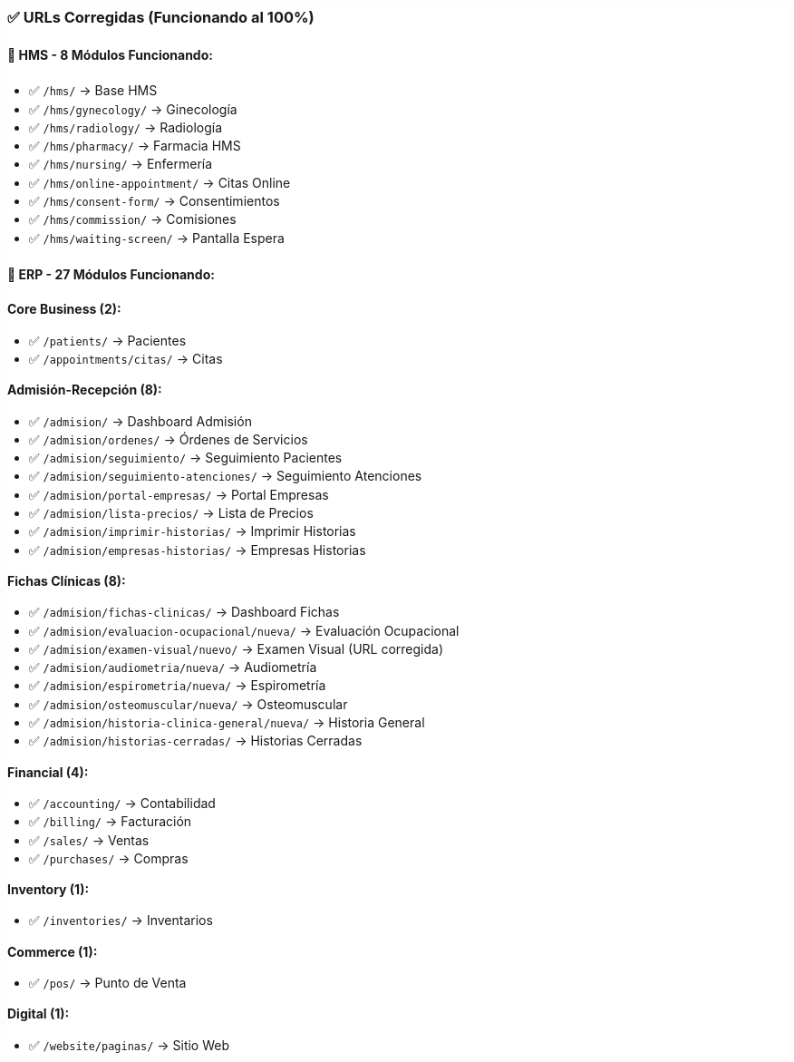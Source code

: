 ### ✅ **URLs Corregidas (Funcionando al 100%)**

#### 🏥 **HMS - 8 Módulos Funcionando:**
- ✅ `/hms/` → Base HMS
- ✅ `/hms/gynecology/` → Ginecología
- ✅ `/hms/radiology/` → Radiología
- ✅ `/hms/pharmacy/` → Farmacia HMS
- ✅ `/hms/nursing/` → Enfermería
- ✅ `/hms/online-appointment/` → Citas Online
- ✅ `/hms/consent-form/` → Consentimientos
- ✅ `/hms/commission/` → Comisiones
- ✅ `/hms/waiting-screen/` → Pantalla Espera

#### 💼 **ERP - 27 Módulos Funcionando:**

**Core Business (2):**
- ✅ `/patients/` → Pacientes
- ✅ `/appointments/citas/` → Citas

**Admisión-Recepción (8):**
- ✅ `/admision/` → Dashboard Admisión
- ✅ `/admision/ordenes/` → Órdenes de Servicios
- ✅ `/admision/seguimiento/` → Seguimiento Pacientes
- ✅ `/admision/seguimiento-atenciones/` → Seguimiento Atenciones
- ✅ `/admision/portal-empresas/` → Portal Empresas
- ✅ `/admision/lista-precios/` → Lista de Precios
- ✅ `/admision/imprimir-historias/` → Imprimir Historias
- ✅ `/admision/empresas-historias/` → Empresas Historias

**Fichas Clínicas (8):**
- ✅ `/admision/fichas-clinicas/` → Dashboard Fichas
- ✅ `/admision/evaluacion-ocupacional/nueva/` → Evaluación Ocupacional
- ✅ `/admision/examen-visual/nuevo/` → Examen Visual (URL corregida)
- ✅ `/admision/audiometria/nueva/` → Audiometría
- ✅ `/admision/espirometria/nueva/` → Espirometría
- ✅ `/admision/osteomuscular/nueva/` → Osteomuscular
- ✅ `/admision/historia-clinica-general/nueva/` → Historia General
- ✅ `/admision/historias-cerradas/` → Historias Cerradas

**Financial (4):**
- ✅ `/accounting/` → Contabilidad
- ✅ `/billing/` → Facturación
- ✅ `/sales/` → Ventas
- ✅ `/purchases/` → Compras

**Inventory (1):**
- ✅ `/inventories/` → Inventarios

**Commerce (1):**
- ✅ `/pos/` → Punto de Venta

**Digital (1):**
- ✅ `/website/paginas/` → Sitio Web
